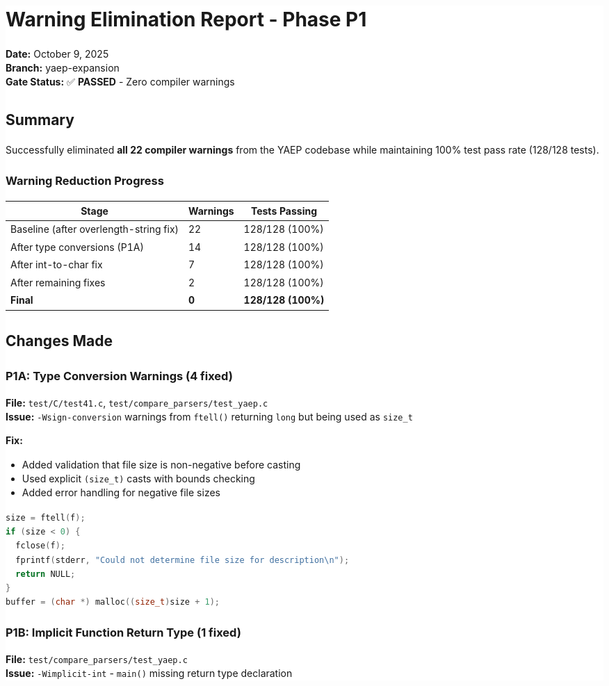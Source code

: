 # Warning Elimination Report - Phase P1

**Date:** October 9, 2025  
**Branch:** yaep-expansion  
**Gate Status:** ✅ **PASSED** - Zero compiler warnings

## Summary

Successfully eliminated **all 22 compiler warnings** from the YAEP codebase while maintaining 100% test pass rate (128/128 tests).

### Warning Reduction Progress

| Stage | Warnings | Tests Passing |
|-------|----------|---------------|
| Baseline (after overlength-string fix) | 22 | 128/128 (100%) |
| After type conversions (P1A) | 14 | 128/128 (100%) |
| After int-to-char fix | 7 | 128/128 (100%) |
| After remaining fixes | 2 | 128/128 (100%) |
| **Final** | **0** | **128/128 (100%)** |

## Changes Made

### P1A: Type Conversion Warnings (4 fixed)

**File:** `test/C/test41.c`, `test/compare_parsers/test_yaep.c`  
**Issue:** `-Wsign-conversion` warnings from `ftell()` returning `long` but being used as `size_t`

**Fix:**
- Added validation that file size is non-negative before casting
- Used explicit `(size_t)` casts with bounds checking
- Added error handling for negative file sizes

```c
size = ftell(f);
if (size < 0) {
  fclose(f);
  fprintf(stderr, "Could not determine file size for description\n");
  return NULL;
}
buffer = (char *) malloc((size_t)size + 1);
```

### P1B: Implicit Function Return Type (1 fixed)

**File:** `test/compare_parsers/test_yaep.c`  
**Issue:** `-Wimplicit-int` - `main()` missing return type declaration
